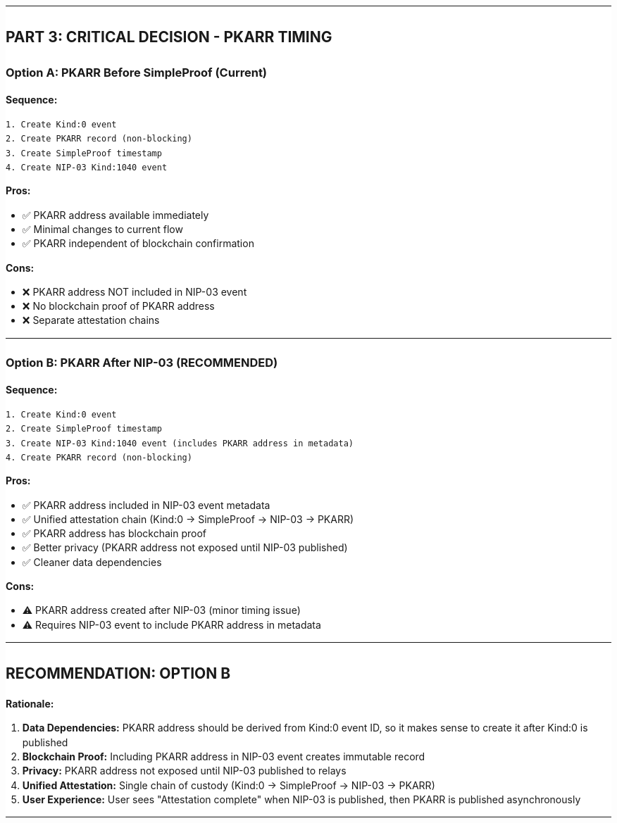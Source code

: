 
---

## PART 3: CRITICAL DECISION - PKARR TIMING

### Option A: PKARR Before SimpleProof (Current)

**Sequence:**
```
1. Create Kind:0 event
2. Create PKARR record (non-blocking)
3. Create SimpleProof timestamp
4. Create NIP-03 Kind:1040 event
```

**Pros:**
- ✅ PKARR address available immediately
- ✅ Minimal changes to current flow
- ✅ PKARR independent of blockchain confirmation

**Cons:**
- ❌ PKARR address NOT included in NIP-03 event
- ❌ No blockchain proof of PKARR address
- ❌ Separate attestation chains

---

### Option B: PKARR After NIP-03 (RECOMMENDED)

**Sequence:**
```
1. Create Kind:0 event
2. Create SimpleProof timestamp
3. Create NIP-03 Kind:1040 event (includes PKARR address in metadata)
4. Create PKARR record (non-blocking)
```

**Pros:**
- ✅ PKARR address included in NIP-03 event metadata
- ✅ Unified attestation chain (Kind:0 → SimpleProof → NIP-03 → PKARR)
- ✅ PKARR address has blockchain proof
- ✅ Better privacy (PKARR address not exposed until NIP-03 published)
- ✅ Cleaner data dependencies

**Cons:**
- ⚠️ PKARR address created after NIP-03 (minor timing issue)
- ⚠️ Requires NIP-03 event to include PKARR address in metadata

---

## RECOMMENDATION: **OPTION B**

**Rationale:**
1. **Data Dependencies:** PKARR address should be derived from Kind:0 event ID, so it makes sense to create it after Kind:0 is published
2. **Blockchain Proof:** Including PKARR address in NIP-03 event creates immutable record
3. **Privacy:** PKARR address not exposed until NIP-03 published to relays
4. **Unified Attestation:** Single chain of custody (Kind:0 → SimpleProof → NIP-03 → PKARR)
5. **User Experience:** User sees "Attestation complete" when NIP-03 is published, then PKARR is published asynchronously

---